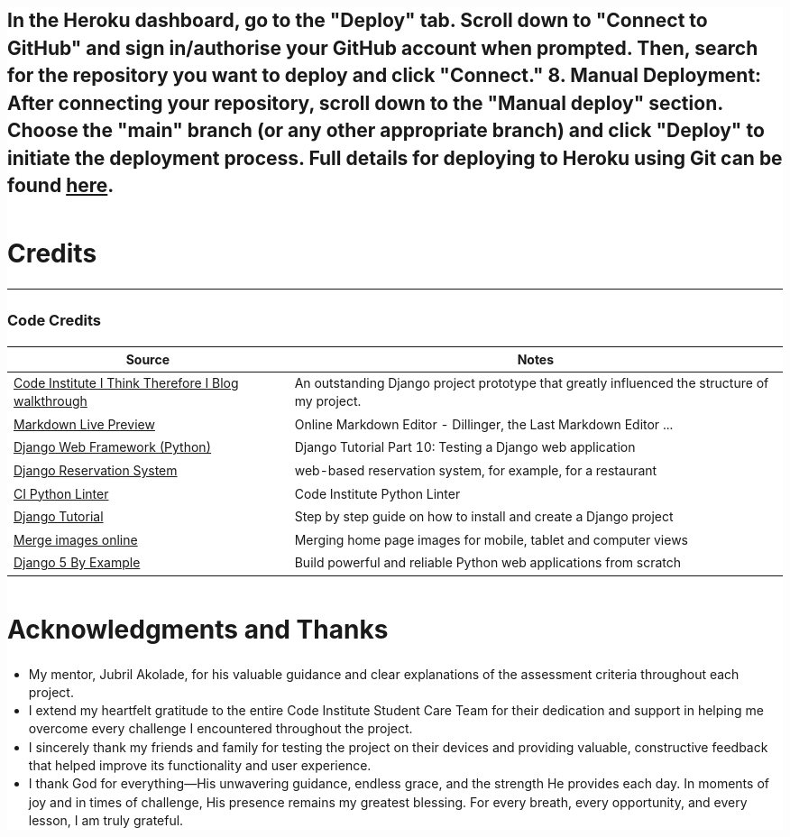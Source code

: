 In the Heroku dashboard, go to the "Deploy" tab. Scroll down to "Connect to GitHub" and sign in/authorise your GitHub account when prompted. Then, search for the repository you want to deploy and click "Connect."
8. **Manual Deployment:**
After connecting your repository, scroll down to the "Manual deploy" section. Choose the "main" branch (or any other appropriate branch) and click "Deploy" to initiate the deployment process.
Full details for deploying to Heroku using Git can be found [here](https://devcenter.heroku.com/articles/git).
-----

# Credits
---

### Code Credits
  
| Source | Notes |
| --- | --- | 
|[Code Institute I Think Therefore I Blog walkthrough](https://learn.codeinstitute.net/ci_program/spadvfe2024_9) |An outstanding Django project prototype that greatly influenced the structure of my project.|
|[Markdown Live Preview](https://markdownlivepreview.com/) | Online Markdown Editor - Dillinger, the Last Markdown Editor ...|
[Django Web Framework (Python)](https://developer.mozilla.org/en-US/docs/Learn_web_development/Extensions/Server-side/Django/Testing)|Django Tutorial Part 10: Testing a Django web application|
|[Django Reservation System](https://stackoverflow.com/questions/54932056/django-reservation-system8) |web-based reservation system, for example, for a restaurant |
|[CI Python Linter](https://pep8ci.herokuapp.com/) | Code Institute Python Linter |
|[Django Tutorial](https://www.w3schools.com/django/index.php)|Step by step guide on how to install and create a Django project |
|[Merge images online](https://pinetools.com/merge-images)|Merging home page images for mobile, tablet and computer views|
|[Django 5 By Example](https://github.com/PacktPublishing/Django-5-By-Example?tab=readme-ov-file)|Build powerful and reliable Python web applications from scratch|
    
# Acknowledgments and Thanks

  * My mentor, Jubril Akolade, for his valuable guidance and clear explanations of the assessment criteria throughout each project.
  * I extend my heartfelt gratitude to the entire Code Institute Student Care Team for their dedication and support in helping me overcome every challenge I encountered throughout the project.
  * I sincerely thank my friends and family for testing the project on their devices and providing valuable, constructive feedback that helped improve its functionality and user experience.
  * I thank God for everything—His unwavering guidance, endless grace, and the strength He provides each day. In moments of joy and in times of challenge, His presence remains my greatest blessing. For every breath, every opportunity, and every lesson, I am truly grateful.
